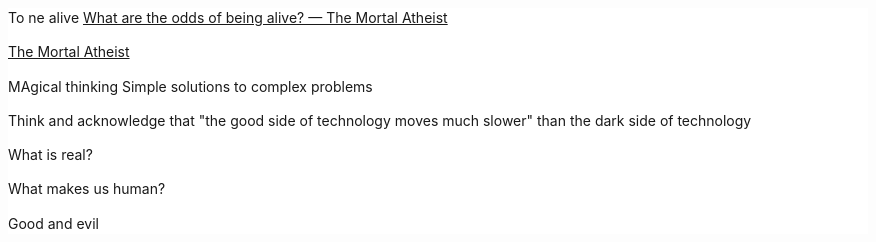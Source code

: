 
To ne alive
[What are the odds of being alive? — The Mortal Atheist](https://www.themortalatheist.com/blog/what-are-the-odds-of-being-alive)


[The Mortal Atheist](https://www.themortalatheist.com/)





MAgical thinking
Simple solutions to complex problems


Think and acknowledge that "the good side of technology moves much slower" than
the dark side of technology

What is real?

What makes us human?

Good and evil

